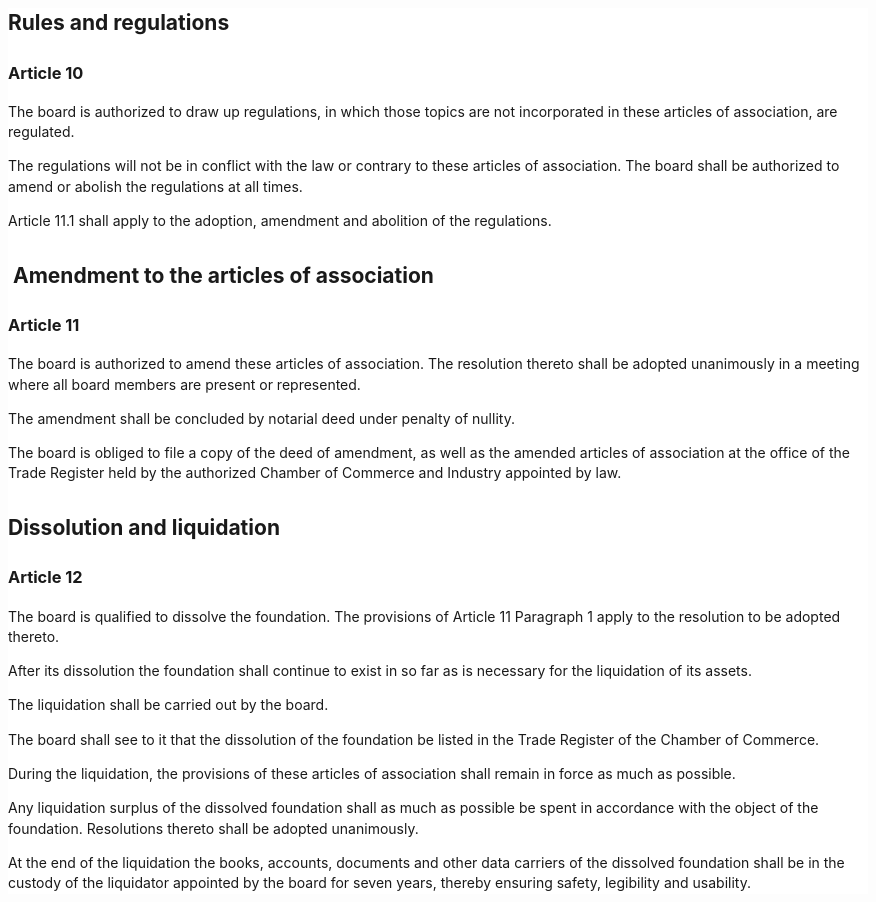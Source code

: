 ## Rules and regulations
### Article 10
The board is authorized to draw up regulations, in which those topics are not incorporated in these articles of association, are regulated.

The regulations will not be in conflict with the law or contrary to these articles of association.
The board shall be authorized to amend or abolish the regulations at all times.

Article 11.1 shall apply to the adoption, amendment and abolition of the regulations.

##  Amendment to the articles of association
### Article 11
The board is authorized to amend these articles of association.  The resolution thereto shall be adopted unanimously in a meeting where all board members are present or represented.

The amendment shall be concluded by notarial deed under penalty of nullity.

The board is obliged to file a copy of the deed of amendment, as well as the amended articles of association at the office of the Trade Register held by the authorized Chamber of Commerce and Industry appointed by law.

## Dissolution and liquidation
### Article 12
The board is qualified to dissolve the foundation.  The provisions of Article 11 Paragraph 1 apply to the resolution to be adopted thereto.

After its dissolution the foundation shall continue to exist in so far as is necessary for the liquidation of its assets.

The liquidation shall be carried out by the board.

The board shall see to it that the dissolution of the foundation be listed in the Trade Register of the Chamber of Commerce.

During the liquidation, the provisions of these articles of association shall remain in force as much as possible.

Any liquidation surplus of the dissolved foundation shall as much as possible be spent in accordance with the object of the foundation.  Resolutions thereto shall be adopted unanimously.

At the end of the liquidation the books, accounts, documents and other data carriers of the dissolved foundation shall be in the custody of the liquidator appointed by the board for seven years, thereby ensuring safety, legibility and usability.